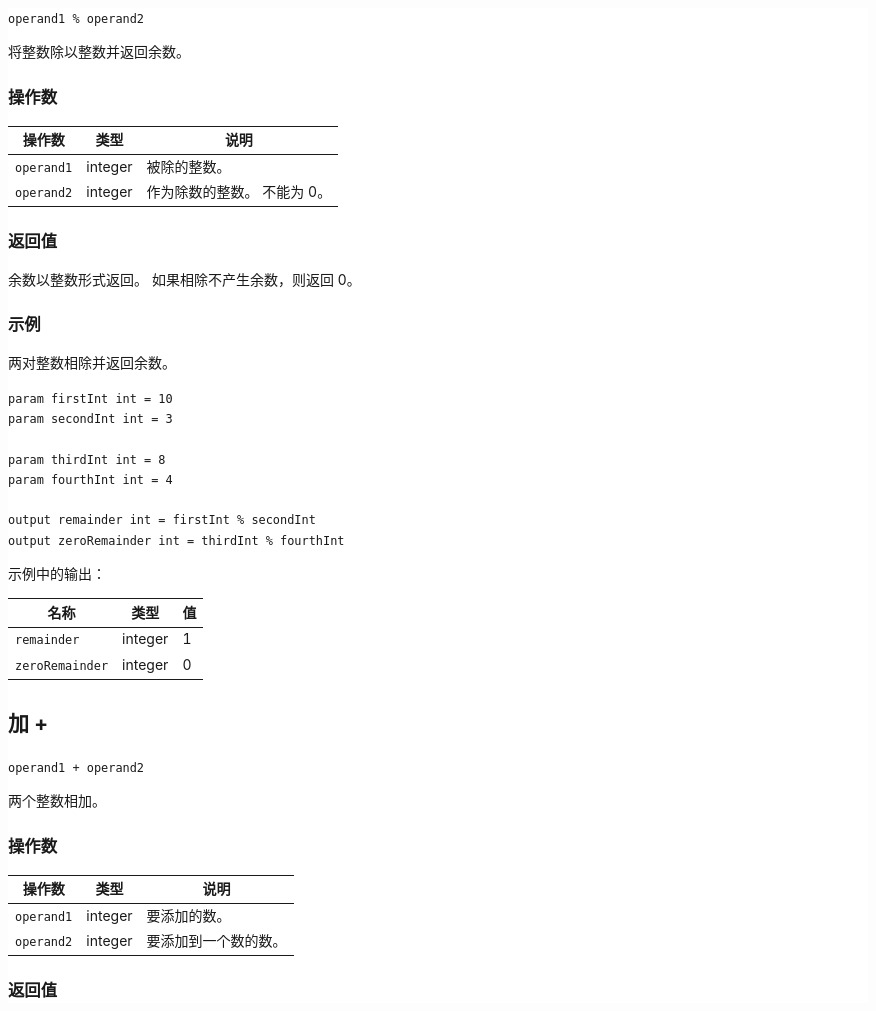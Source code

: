 `operand1 % operand2`

将整数除以整数并返回余数。

### <a name="operands"></a>操作数

| 操作数 | 类型 | 说明 |
| ---- | ---- | ---- |
| `operand1`  | integer  | 被除的整数。 |
| `operand2`  | integer  | 作为除数的整数。 不能为 0。 |

### <a name="return-value"></a>返回值

余数以整数形式返回。 如果相除不产生余数，则返回 0。

### <a name="example"></a>示例

两对整数相除并返回余数。

```bicep
param firstInt int = 10
param secondInt int = 3

param thirdInt int = 8
param fourthInt int = 4

output remainder int = firstInt % secondInt
output zeroRemainder int = thirdInt % fourthInt
```

示例中的输出：

| 名称 | 类型 | 值 |
| ---- | ---- | ---- |
| `remainder` | integer | 1 |
| `zeroRemainder` | integer | 0 |

## <a name="add-"></a>加 +

`operand1 + operand2`

两个整数相加。

### <a name="operands"></a>操作数

| 操作数 | 类型 | 说明 |
| ---- | ---- | ---- |
| `operand1` | integer | 要添加的数。 |
| `operand2` | integer | 要添加到一个数的数。 |

### <a name="return-value"></a>返回值
